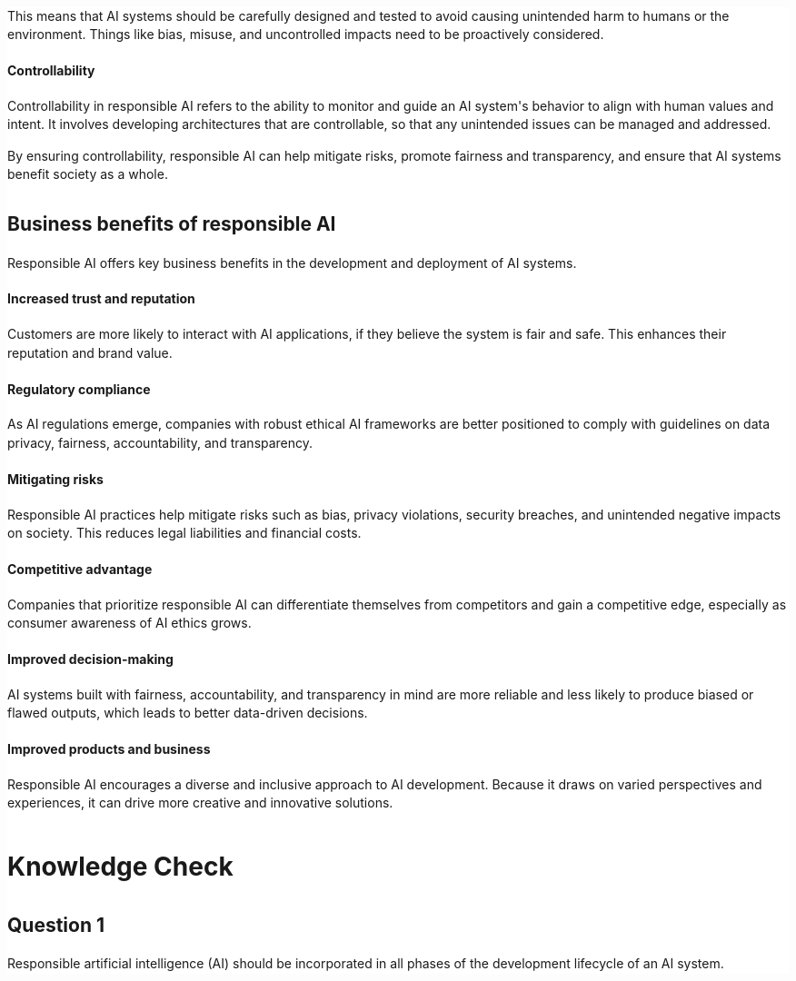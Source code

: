 This means that AI systems should be carefully designed and tested to avoid causing unintended harm to humans or the environment. Things like bias, misuse, and uncontrolled impacts need to be proactively considered.

#### Controllability

Controllability in responsible AI refers to the ability to monitor and guide an AI system's behavior to align with human values and intent. It involves developing architectures that are controllable, so that any unintended issues can be managed and addressed.  

By ensuring controllability, responsible AI can help mitigate risks, promote fairness and transparency, and ensure that AI systems benefit society as a whole. 

## Business benefits of responsible AI
Responsible AI offers key business benefits in the development and deployment of AI systems.

#### Increased trust and reputation

Customers are more likely to interact with AI applications, if they believe the system is fair and safe. This enhances their reputation and brand value. 

#### Regulatory compliance

As AI regulations emerge, companies with robust ethical AI frameworks are better positioned to comply with guidelines on data privacy, fairness, accountability, and transparency.

#### Mitigating risks

Responsible AI practices help mitigate risks such as bias, privacy violations, security breaches, and unintended negative impacts on society. This reduces legal liabilities and financial costs.

#### Competitive advantage

Companies that prioritize responsible AI can differentiate themselves from competitors and gain a competitive edge, especially as consumer awareness of AI ethics grows.

#### Improved decision-making

AI systems built with fairness, accountability, and transparency in mind are more reliable and less likely to produce biased or flawed outputs, which leads to better data-driven decisions.

#### Improved products and business

Responsible AI encourages a diverse and inclusive approach to AI development. Because it draws on varied perspectives and experiences, it can drive more creative and innovative solutions.

# Knowledge Check

## Question 1

Responsible artificial intelligence (AI) should be incorporated in all phases of the development lifecycle of an AI system.
